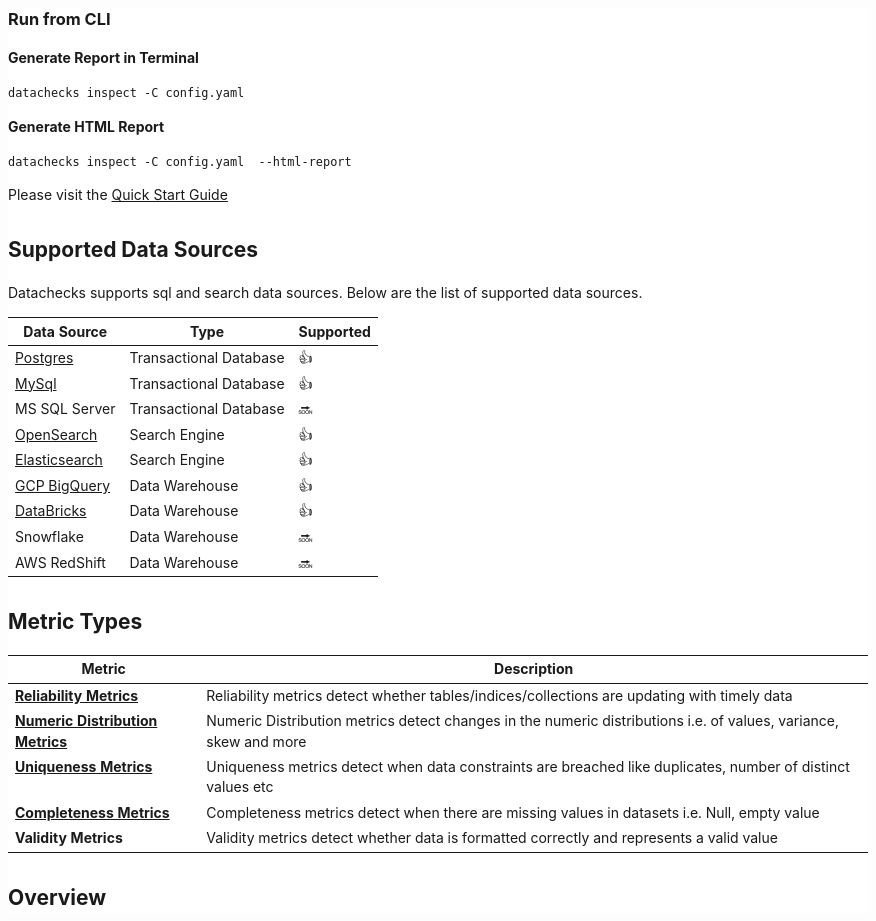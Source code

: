 ### Run from CLI

**Generate Report in Terminal**
```shell
datachecks inspect -C config.yaml
```

**Generate HTML Report**
```shell
datachecks inspect -C config.yaml  --html-report
```

Please visit the [Quick Start Guide](https://docs.datachecks.io/getting_started/)


## Supported Data Sources

Datachecks supports sql and search data sources. Below are the list of supported data sources.

| Data Source                                                             | Type                   | Supported  |
|-------------------------------------------------------------------------|------------------------|------------|
| [Postgres](https://docs.datachecks.io/integrations/postgres/)           | Transactional Database | :thumbsup: |
| [MySql](https://docs.datachecks.io/integrations/mysql/)                 | Transactional Database | :thumbsup: |
| MS SQL Server                                                           | Transactional Database | :soon:     |
| [OpenSearch](https://docs.datachecks.io/integrations/opensearch/)       | Search Engine          | :thumbsup: |
| [Elasticsearch](https://docs.datachecks.io/integrations/elasticsearch/) | Search Engine          | :thumbsup: |
| [GCP BigQuery](https://docs.datachecks.io/integrations/bigquery/)       | Data Warehouse         | :thumbsup: |
| [DataBricks](https://docs.datachecks.io/integrations/databricks/)       | Data Warehouse         | :thumbsup: |
| Snowflake                                                               | Data Warehouse         | :soon:     |
| AWS RedShift                                                            | Data Warehouse         | :soon:     |

## Metric Types

| Metric                                                                                       | Description                                                                                                      |
|----------------------------------------------------------------------------------------------|------------------------------------------------------------------------------------------------------------------|
| **[Reliability Metrics](https://docs.datachecks.io/metrics/reliability/)**                   | Reliability metrics detect whether tables/indices/collections are updating with timely data                      |
| **[Numeric Distribution Metrics](https://docs.datachecks.io/metrics/numeric_distribution/)** | Numeric Distribution metrics detect changes in the numeric distributions i.e. of values, variance, skew and more |
| **[Uniqueness Metrics](https://docs.datachecks.io/metrics/uniqueness/)**                     | Uniqueness metrics detect when data constraints are breached like duplicates, number of distinct values etc      |
| **[Completeness Metrics](https://docs.datachecks.io/metrics/completeness/)**                 | Completeness metrics detect when there are missing values in datasets i.e. Null, empty value                     |
| **Validity Metrics**                                                                         | Validity metrics detect whether data is formatted correctly and represents a valid value                         |

## Overview
